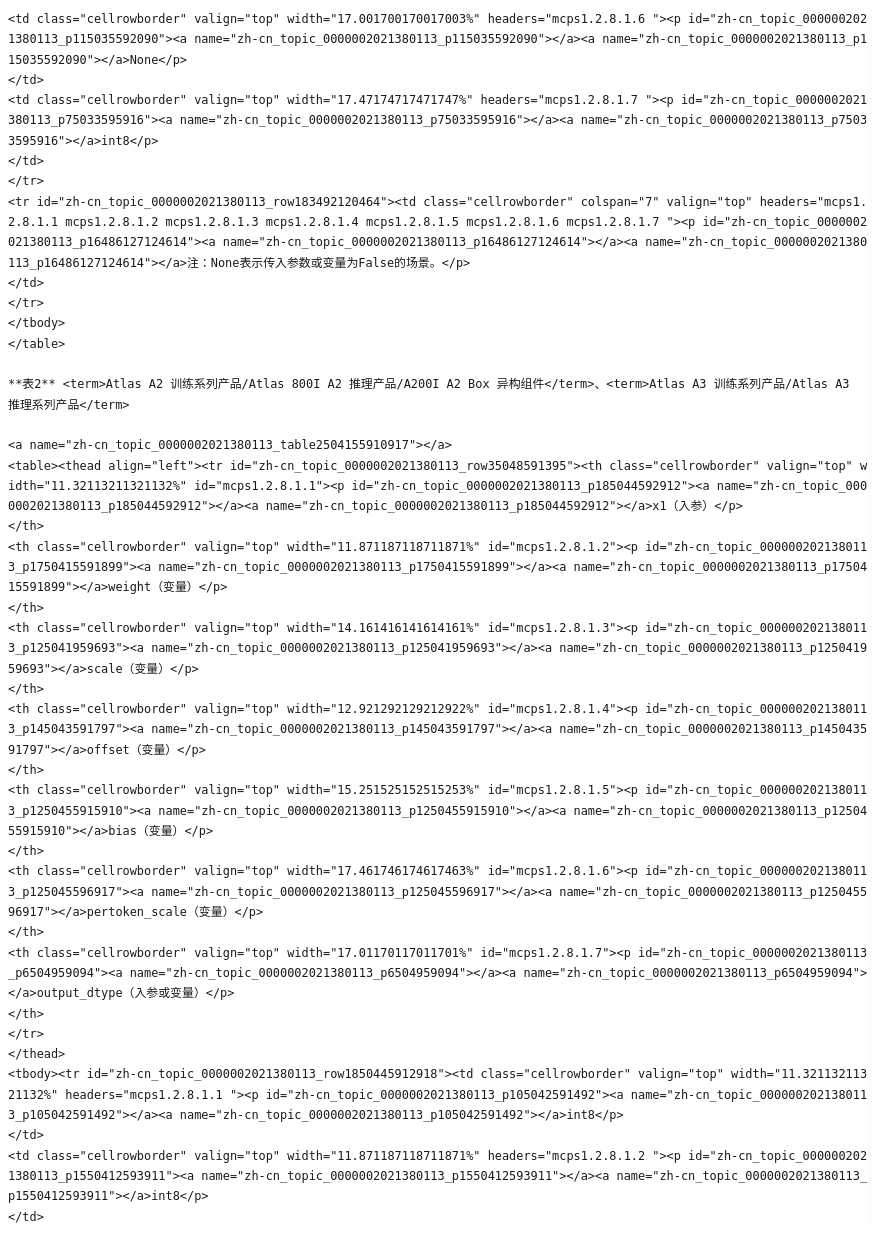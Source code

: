     <td class="cellrowborder" valign="top" width="17.001700170017003%" headers="mcps1.2.8.1.6 "><p id="zh-cn_topic_0000002021380113_p115035592090"><a name="zh-cn_topic_0000002021380113_p115035592090"></a><a name="zh-cn_topic_0000002021380113_p115035592090"></a>None</p>
    </td>
    <td class="cellrowborder" valign="top" width="17.47174717471747%" headers="mcps1.2.8.1.7 "><p id="zh-cn_topic_0000002021380113_p75033595916"><a name="zh-cn_topic_0000002021380113_p75033595916"></a><a name="zh-cn_topic_0000002021380113_p75033595916"></a>int8</p>
    </td>
    </tr>
    <tr id="zh-cn_topic_0000002021380113_row183492120464"><td class="cellrowborder" colspan="7" valign="top" headers="mcps1.2.8.1.1 mcps1.2.8.1.2 mcps1.2.8.1.3 mcps1.2.8.1.4 mcps1.2.8.1.5 mcps1.2.8.1.6 mcps1.2.8.1.7 "><p id="zh-cn_topic_0000002021380113_p16486127124614"><a name="zh-cn_topic_0000002021380113_p16486127124614"></a><a name="zh-cn_topic_0000002021380113_p16486127124614"></a>注：None表示传入参数或变量为False的场景。</p>
    </td>
    </tr>
    </tbody>
    </table>

    **表2** <term>Atlas A2 训练系列产品/Atlas 800I A2 推理产品/A200I A2 Box 异构组件</term>、<term>Atlas A3 训练系列产品/Atlas A3 推理系列产品</term>

    <a name="zh-cn_topic_0000002021380113_table2504155910917"></a>
    <table><thead align="left"><tr id="zh-cn_topic_0000002021380113_row35048591395"><th class="cellrowborder" valign="top" width="11.32113211321132%" id="mcps1.2.8.1.1"><p id="zh-cn_topic_0000002021380113_p185044592912"><a name="zh-cn_topic_0000002021380113_p185044592912"></a><a name="zh-cn_topic_0000002021380113_p185044592912"></a>x1（入参）</p>
    </th>
    <th class="cellrowborder" valign="top" width="11.871187118711871%" id="mcps1.2.8.1.2"><p id="zh-cn_topic_0000002021380113_p1750415591899"><a name="zh-cn_topic_0000002021380113_p1750415591899"></a><a name="zh-cn_topic_0000002021380113_p1750415591899"></a>weight（变量）</p>
    </th>
    <th class="cellrowborder" valign="top" width="14.161416141614161%" id="mcps1.2.8.1.3"><p id="zh-cn_topic_0000002021380113_p125041959693"><a name="zh-cn_topic_0000002021380113_p125041959693"></a><a name="zh-cn_topic_0000002021380113_p125041959693"></a>scale（变量）</p>
    </th>
    <th class="cellrowborder" valign="top" width="12.921292129212922%" id="mcps1.2.8.1.4"><p id="zh-cn_topic_0000002021380113_p145043591797"><a name="zh-cn_topic_0000002021380113_p145043591797"></a><a name="zh-cn_topic_0000002021380113_p145043591797"></a>offset（变量）</p>
    </th>
    <th class="cellrowborder" valign="top" width="15.251525152515253%" id="mcps1.2.8.1.5"><p id="zh-cn_topic_0000002021380113_p1250455915910"><a name="zh-cn_topic_0000002021380113_p1250455915910"></a><a name="zh-cn_topic_0000002021380113_p1250455915910"></a>bias（变量）</p>
    </th>
    <th class="cellrowborder" valign="top" width="17.461746174617463%" id="mcps1.2.8.1.6"><p id="zh-cn_topic_0000002021380113_p125045596917"><a name="zh-cn_topic_0000002021380113_p125045596917"></a><a name="zh-cn_topic_0000002021380113_p125045596917"></a>pertoken_scale（变量）</p>
    </th>
    <th class="cellrowborder" valign="top" width="17.01170117011701%" id="mcps1.2.8.1.7"><p id="zh-cn_topic_0000002021380113_p6504959094"><a name="zh-cn_topic_0000002021380113_p6504959094"></a><a name="zh-cn_topic_0000002021380113_p6504959094"></a>output_dtype（入参或变量）</p>
    </th>
    </tr>
    </thead>
    <tbody><tr id="zh-cn_topic_0000002021380113_row1850445912918"><td class="cellrowborder" valign="top" width="11.32113211321132%" headers="mcps1.2.8.1.1 "><p id="zh-cn_topic_0000002021380113_p105042591492"><a name="zh-cn_topic_0000002021380113_p105042591492"></a><a name="zh-cn_topic_0000002021380113_p105042591492"></a>int8</p>
    </td>
    <td class="cellrowborder" valign="top" width="11.871187118711871%" headers="mcps1.2.8.1.2 "><p id="zh-cn_topic_0000002021380113_p1550412593911"><a name="zh-cn_topic_0000002021380113_p1550412593911"></a><a name="zh-cn_topic_0000002021380113_p1550412593911"></a>int8</p>
    </td>